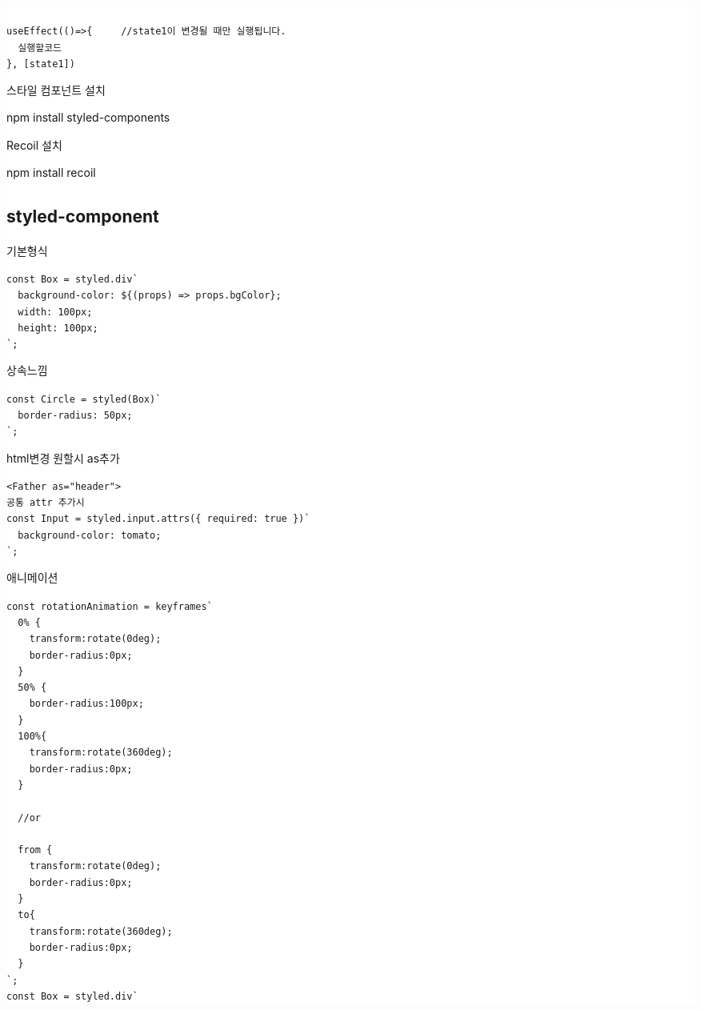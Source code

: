 ```

useEffect(()=>{ 	//state1이 변경될 때만 실행됩니다. 
  실행할코드
}, [state1])
```

스타일 컴포넌트 설치

npm install styled-components

Recoil 설치

npm install recoil


## styled-component

기본형식
```
const Box = styled.div`
  background-color: ${(props) => props.bgColor};
  width: 100px;
  height: 100px;
`;
```
상속느낌
```
const Circle = styled(Box)`
  border-radius: 50px;
`;
```
html변경 원할시 as추가
```
<Father as="header">
공통 attr 추가시
const Input = styled.input.attrs({ required: true })`
  background-color: tomato;
`;
```
애니메이션
```
const rotationAnimation = keyframes`
  0% {
    transform:rotate(0deg);
    border-radius:0px;
  }
  50% {
    border-radius:100px;
  }
  100%{
    transform:rotate(360deg);
    border-radius:0px;
  }
  
  //or
  
  from {
    transform:rotate(0deg);
    border-radius:0px;
  }
  to{
    transform:rotate(360deg);
    border-radius:0px;
  }
`;
const Box = styled.div`
```